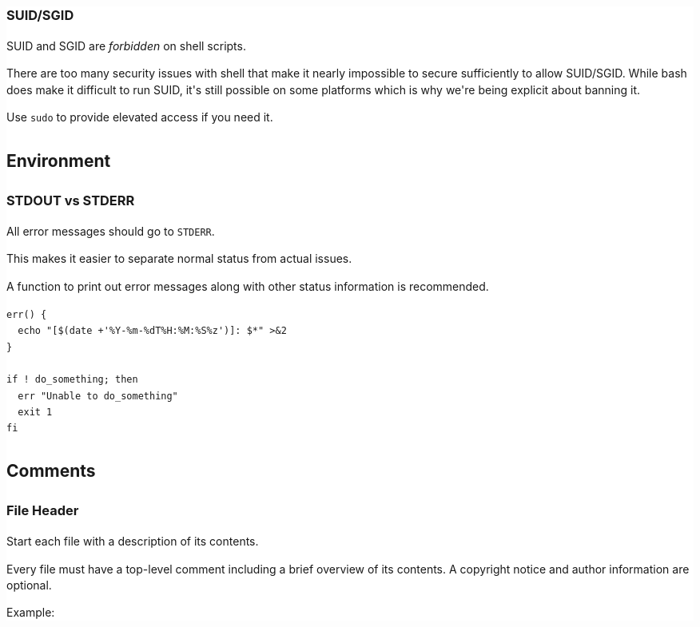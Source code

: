 <a id="s2.2-suid-sgid"></a>

### SUID/SGID

SUID and SGID are *forbidden* on shell scripts.

There are too many security issues with shell that make it nearly
impossible to secure sufficiently to allow SUID/SGID. While bash does
make it difficult to run SUID, it's still possible on some platforms
which is why we're being explicit about banning it.

Use `sudo` to provide elevated access if you need it.

<a id="s3-environment"></a>

## Environment

<a id="s3.1-stdout-vs-stderr"></a>

### STDOUT vs STDERR

All error messages should go to `STDERR`.

This makes it easier to separate normal status from actual issues.

A function to print out error messages along with other status
information is recommended.

```shell
err() {
  echo "[$(date +'%Y-%m-%dT%H:%M:%S%z')]: $*" >&2
}

if ! do_something; then
  err "Unable to do_something"
  exit 1
fi
```

<a id="s4-comments"></a>

## Comments

<a id="s4.1-file-header"></a>

### File Header

Start each file with a description of its contents.

Every file must have a top-level comment including a brief overview of
its contents. A
copyright notice
and author information are optional.

Example:
